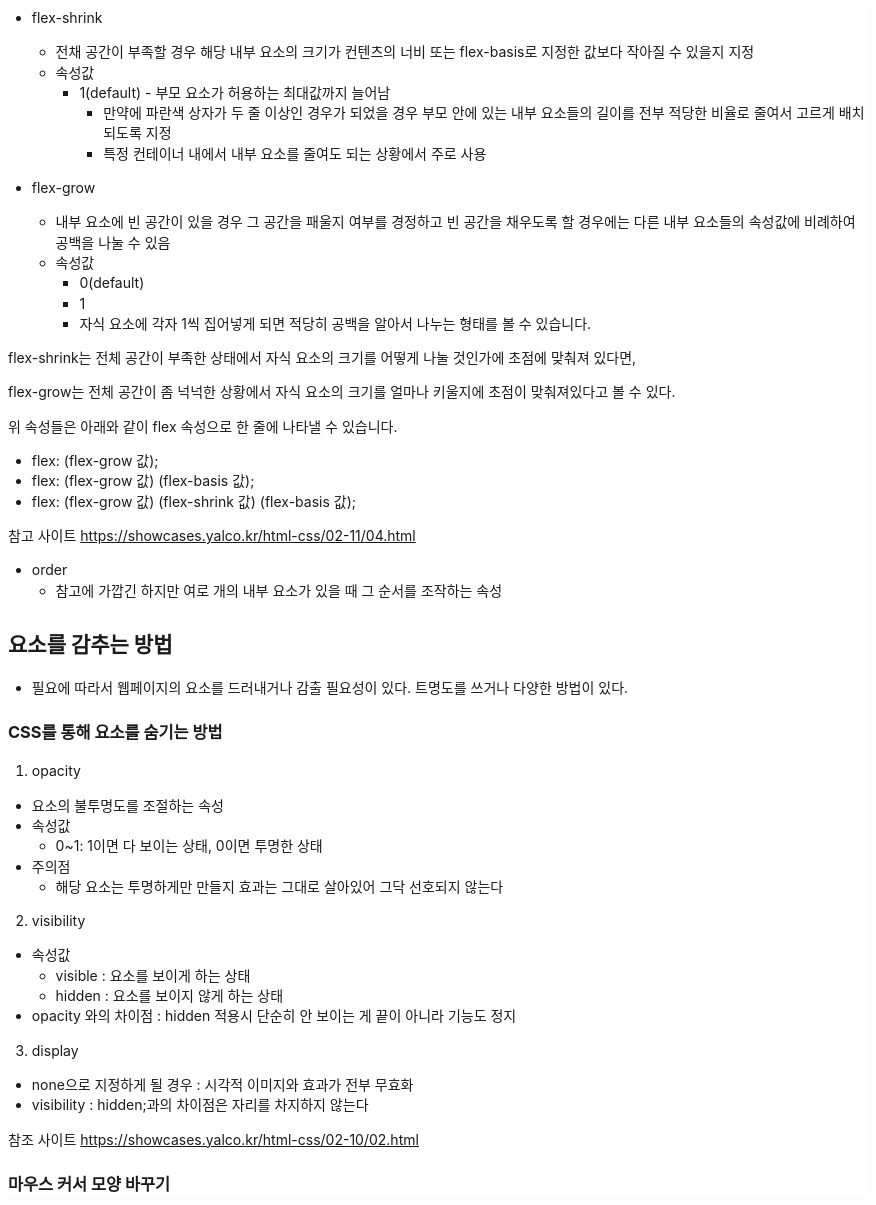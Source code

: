   - flex-shrink
    - 전채 공간이 부족할 경우 해당 내부 요소의 크기가 컨텐츠의 너비 또는 flex-basis로 지정한 값보다 작아질 수 있을지 지정
    - 속성값
      - 1(default) - 부모 요소가 허용하는 최대값까지 늘어남 
        - 만약에 파란색 상자가 두 줄 이상인 경우가 되었을 경우 부모 안에 있는 내부 요소들의 길이를 전부 적당한 비율로 줄여서 고르게 배치되도록 지정
        - 특정 컨테이너 내에서 내부 요소를 줄여도 되는 상황에서 주로 사용

  - flex-grow
    - 내부 요소에 빈 공간이 있을 경우 그 공간을 패울지 여부를 경정하고 빈 공간을 채우도록 할 경우에는 다른 내부 요소들의 속성값에 비례하여 공백을 나눌 수 있음 
    - 속성값
      - 0(default)
      - 1
      - 자식 요소에 각자 1씩 집어넣게 되면 적당히 공백을 알아서 나누는 형태를 볼 수 있습니다.

flex-shrink는 전체 공간이 부족한 상태에서 자식 요소의 크기를 어떻게 나눌 것인가에 초점에 맞춰져 있다면, 

flex-grow는 전체 공간이 좀 넉넉한 상황에서 자식 요소의 크기를 얼마나 키울지에 초점이 맞춰져있다고 볼 수 있다. 

위 속성들은 아래와 같이 flex 속성으로 한 줄에 나타낼 수 있습니다.

  - flex: (flex-grow 값);
  - flex: (flex-grow 값) (flex-basis 값);
  - flex: (flex-grow 값) (flex-shrink 값) (flex-basis 값);

참고 사이트 
https://showcases.yalco.kr/html-css/02-11/04.html

- order
  - 참고에 가깝긴 하지만 여로 개의 내부 요소가 있을 때 그 순서를 조작하는 속성 

## 요소를 감추는 방법
- 필요에 따라서 웹페이지의 요소를 드러내거나 감출 필요성이 있다. 트명도를 쓰거나 다양한 방법이 있다.

### CSS를 통해 요소를 숨기는 방법
1. opacity
  - 요소의 불투명도를 조절하는 속성
  - 속성값 
    - 0~1: 1이면 다 보이는 상태, 0이면 투명한 상태 
  - 주의점 
    - 해당 요소는 투명하게만 만들지 효과는 그대로 살아있어 그닥 선호되지 않는다 
2. visibility
  - 속성값 
    - visible : 요소를 보이게 하는 상태
    - hidden : 요소를 보이지 않게 하는 상태
  - opacity 와의 차이점 : hidden 적용시 단순히 안 보이는 게 끝이 아니라 기능도 정지 
3. display
  - none으로 지정하게 될 경우 : 시각적 이미지와 효과가 전부 무효화 
  - visibility : hidden;과의 차이점은 자리를 차지하지 않는다

참조 사이트 
https://showcases.yalco.kr/html-css/02-10/02.html

### 마우스 커서 모양 바꾸기
